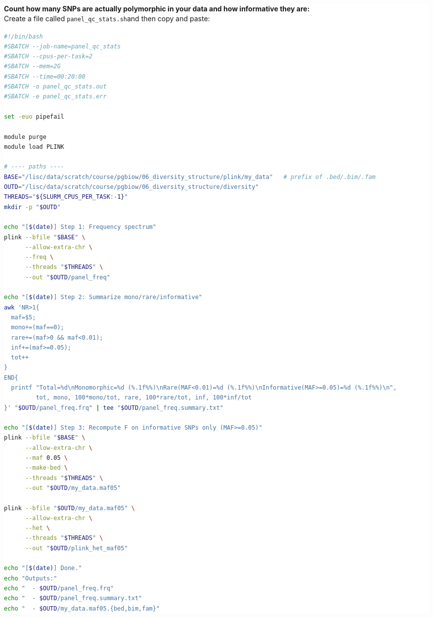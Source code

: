 **Count how many SNPs are actually polymorphic in your data and how informative they are:**  
Create a file called ```panel_qc_stats.sh```and then copy and paste:

```bash
#!/bin/bash
#SBATCH --job-name=panel_qc_stats
#SBATCH --cpus-per-task=2
#SBATCH --mem=2G
#SBATCH --time=00:20:00
#SBATCH -o panel_qc_stats.out
#SBATCH -e panel_qc_stats.err

set -euo pipefail

module purge
module load PLINK

# ---- paths ----
BASE="/lisc/data/scratch/course/pgbiow/06_diversity_structure/plink/my_data"   # prefix of .bed/.bim/.fam
OUTD="/lisc/data/scratch/course/pgbiow/06_diversity_structure/diversity"
THREADS="${SLURM_CPUS_PER_TASK:-1}"
mkdir -p "$OUTD"

echo "[$(date)] Step 1: Frequency spectrum"
plink --bfile "$BASE" \
      --allow-extra-chr \
      --freq \
      --threads "$THREADS" \
      --out "$OUTD/panel_freq"

echo "[$(date)] Step 2: Summarize mono/rare/informative"
awk 'NR>1{
  maf=$5;
  mono+=(maf==0);
  rare+=(maf>0 && maf<0.01);
  inf+=(maf>=0.05);
  tot++
}
END{
  printf "Total=%d\nMonomorphic=%d (%.1f%%)\nRare(MAF<0.01)=%d (%.1f%%)\nInformative(MAF>=0.05)=%d (%.1f%%)\n",
         tot, mono, 100*mono/tot, rare, 100*rare/tot, inf, 100*inf/tot
}' "$OUTD/panel_freq.frq" | tee "$OUTD/panel_freq.summary.txt"

echo "[$(date)] Step 3: Recompute F on informative SNPs only (MAF>=0.05)"
plink --bfile "$BASE" \
      --allow-extra-chr \
      --maf 0.05 \
      --make-bed \
      --threads "$THREADS" \
      --out "$OUTD/my_data.maf05"

plink --bfile "$OUTD/my_data.maf05" \
      --allow-extra-chr \
      --het \
      --threads "$THREADS" \
      --out "$OUTD/plink_het_maf05"

echo "[$(date)] Done."
echo "Outputs:"
echo "  - $OUTD/panel_freq.frq"
echo "  - $OUTD/panel_freq.summary.txt"
echo "  - $OUTD/my_data.maf05.{bed,bim,fam}"
```